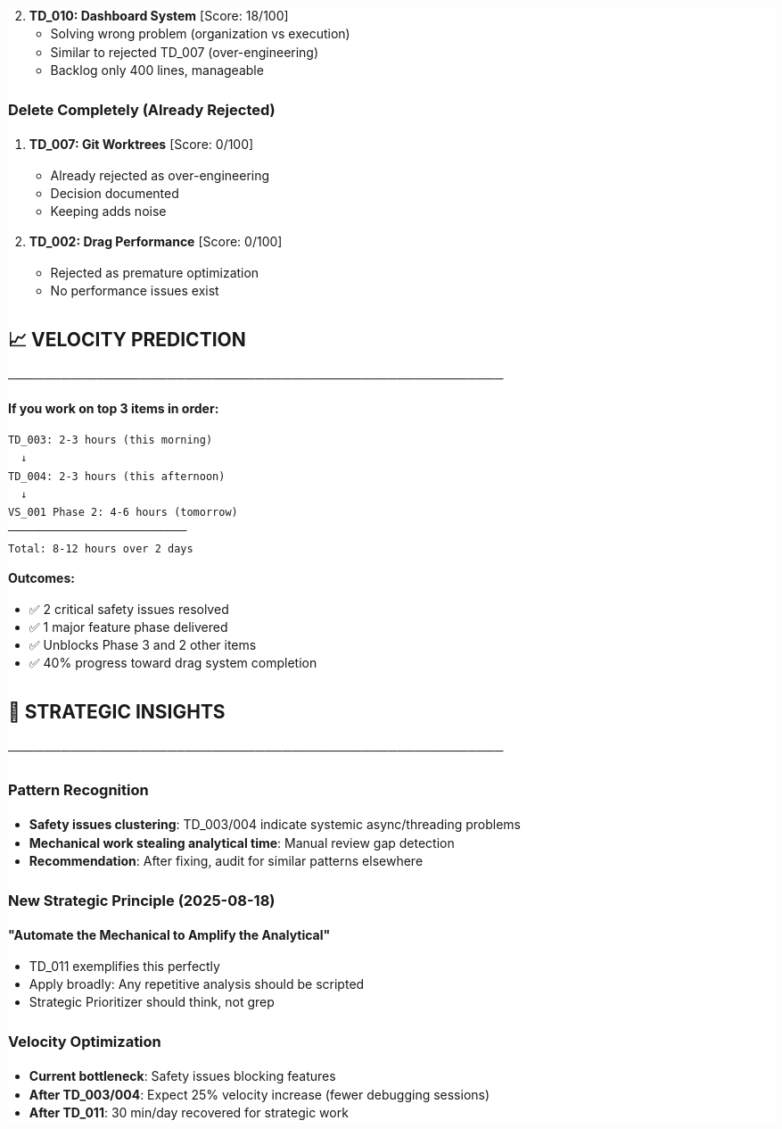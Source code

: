 2. **TD_010: Dashboard System** [Score: 18/100]
   - Solving wrong problem (organization vs execution)
   - Similar to rejected TD_007 (over-engineering)
   - Backlog only 400 lines, manageable

### Delete Completely (Already Rejected)
1. **TD_007: Git Worktrees** [Score: 0/100]
   - Already rejected as over-engineering
   - Decision documented
   - Keeping adds noise

2. **TD_002: Drag Performance** [Score: 0/100]
   - Rejected as premature optimization
   - No performance issues exist

## 📈 VELOCITY PREDICTION
────────────────────────────────────────────────────────

**If you work on top 3 items in order:**
```
TD_003: 2-3 hours (this morning)
  ↓
TD_004: 2-3 hours (this afternoon)  
  ↓
VS_001 Phase 2: 4-6 hours (tomorrow)
────────────────────────────
Total: 8-12 hours over 2 days
```

**Outcomes:**
- ✅ 2 critical safety issues resolved
- ✅ 1 major feature phase delivered
- ✅ Unblocks Phase 3 and 2 other items
- ✅ 40% progress toward drag system completion

## 🎨 STRATEGIC INSIGHTS
────────────────────────────────────────────────────────

### Pattern Recognition
- **Safety issues clustering**: TD_003/004 indicate systemic async/threading problems
- **Mechanical work stealing analytical time**: Manual review gap detection
- **Recommendation**: After fixing, audit for similar patterns elsewhere

### New Strategic Principle (2025-08-18)
**"Automate the Mechanical to Amplify the Analytical"**
- TD_011 exemplifies this perfectly
- Apply broadly: Any repetitive analysis should be scripted
- Strategic Prioritizer should think, not grep

### Velocity Optimization
- **Current bottleneck**: Safety issues blocking features
- **After TD_003/004**: Expect 25% velocity increase (fewer debugging sessions)
- **After TD_011**: 30 min/day recovered for strategic work
